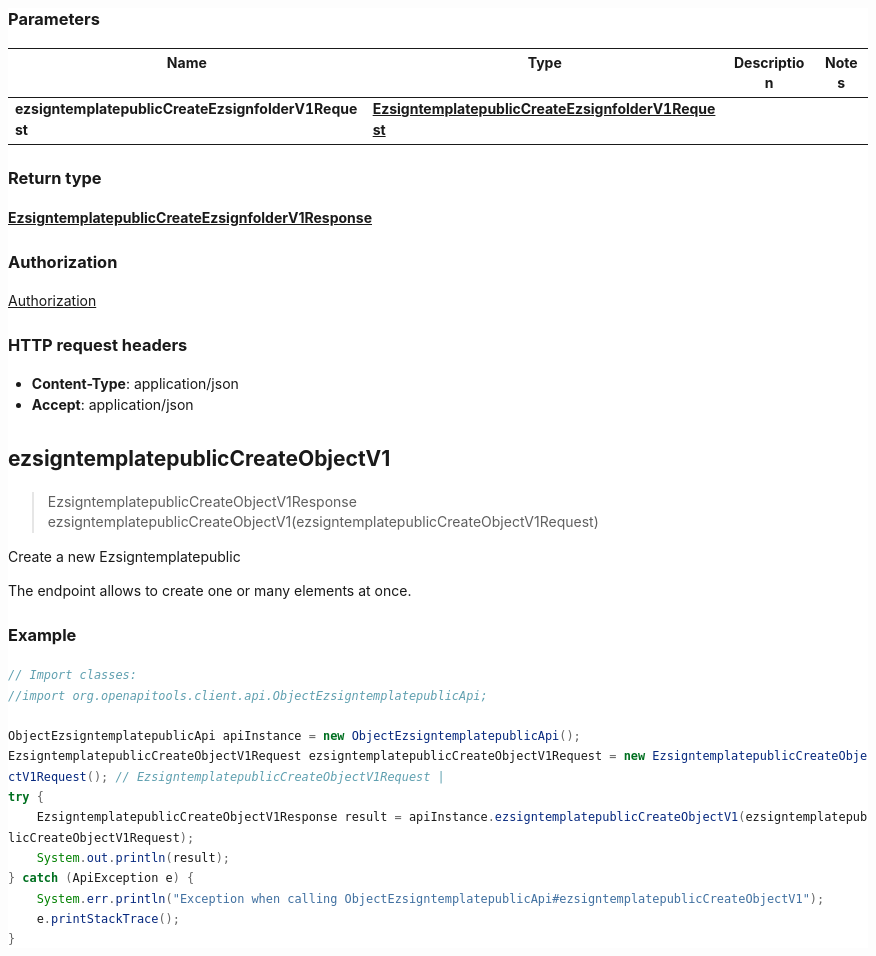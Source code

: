 ```java
```

### Parameters


Name | Type | Description  | Notes
------------- | ------------- | ------------- | -------------
 **ezsigntemplatepublicCreateEzsignfolderV1Request** | [**EzsigntemplatepublicCreateEzsignfolderV1Request**](EzsigntemplatepublicCreateEzsignfolderV1Request.md)|  |

### Return type

[**EzsigntemplatepublicCreateEzsignfolderV1Response**](EzsigntemplatepublicCreateEzsignfolderV1Response.md)

### Authorization

[Authorization](../README.md#Authorization)

### HTTP request headers

- **Content-Type**: application/json
- **Accept**: application/json


## ezsigntemplatepublicCreateObjectV1

> EzsigntemplatepublicCreateObjectV1Response ezsigntemplatepublicCreateObjectV1(ezsigntemplatepublicCreateObjectV1Request)

Create a new Ezsigntemplatepublic

The endpoint allows to create one or many elements at once.

### Example

```java
// Import classes:
//import org.openapitools.client.api.ObjectEzsigntemplatepublicApi;

ObjectEzsigntemplatepublicApi apiInstance = new ObjectEzsigntemplatepublicApi();
EzsigntemplatepublicCreateObjectV1Request ezsigntemplatepublicCreateObjectV1Request = new EzsigntemplatepublicCreateObjectV1Request(); // EzsigntemplatepublicCreateObjectV1Request | 
try {
    EzsigntemplatepublicCreateObjectV1Response result = apiInstance.ezsigntemplatepublicCreateObjectV1(ezsigntemplatepublicCreateObjectV1Request);
    System.out.println(result);
} catch (ApiException e) {
    System.err.println("Exception when calling ObjectEzsigntemplatepublicApi#ezsigntemplatepublicCreateObjectV1");
    e.printStackTrace();
}
```
